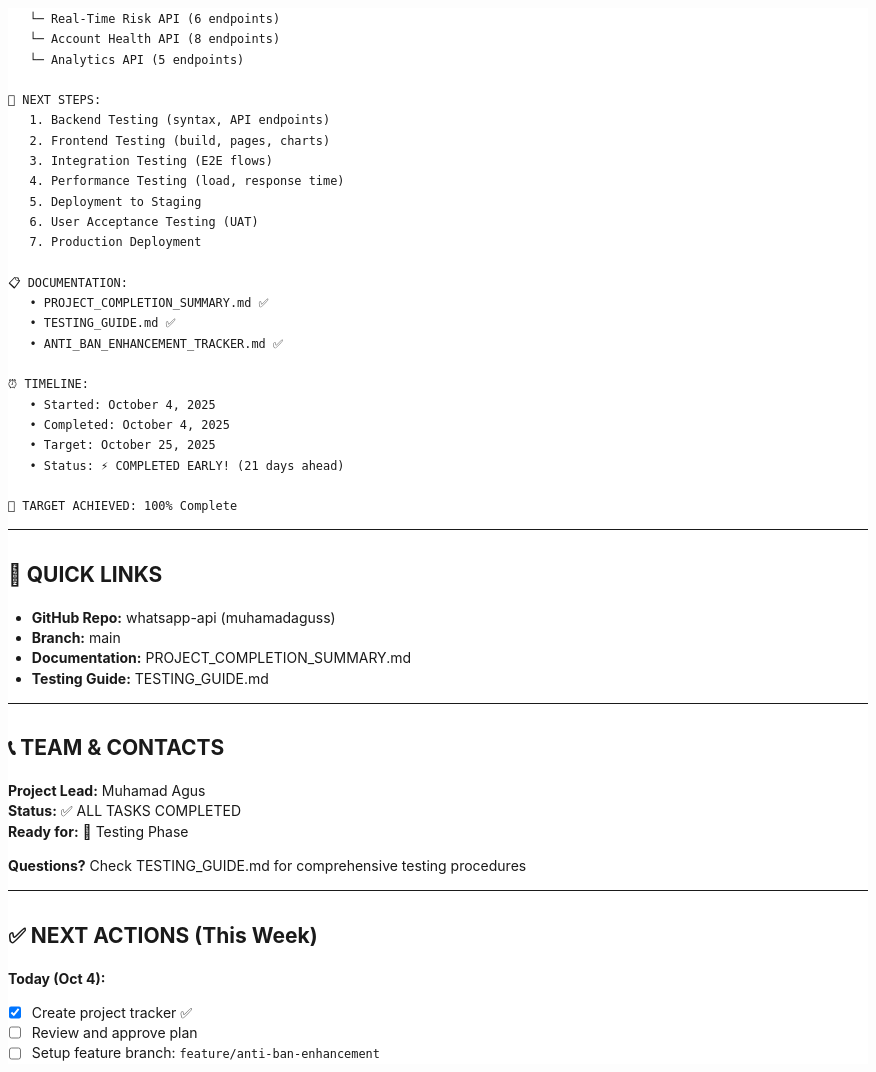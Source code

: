 ```
   └─ Real-Time Risk API (6 endpoints)
   └─ Account Health API (8 endpoints)
   └─ Analytics API (5 endpoints)

🚀 NEXT STEPS:
   1. Backend Testing (syntax, API endpoints)
   2. Frontend Testing (build, pages, charts)
   3. Integration Testing (E2E flows)
   4. Performance Testing (load, response time)
   5. Deployment to Staging
   6. User Acceptance Testing (UAT)
   7. Production Deployment

📋 DOCUMENTATION:
   • PROJECT_COMPLETION_SUMMARY.md ✅
   • TESTING_GUIDE.md ✅
   • ANTI_BAN_ENHANCEMENT_TRACKER.md ✅

⏰ TIMELINE:
   • Started: October 4, 2025
   • Completed: October 4, 2025
   • Target: October 25, 2025
   • Status: ⚡ COMPLETED EARLY! (21 days ahead)

🎯 TARGET ACHIEVED: 100% Complete
```

---

## 🔗 QUICK LINKS

- **GitHub Repo:** whatsapp-api (muhamadaguss)
- **Branch:** main
- **Documentation:** PROJECT_COMPLETION_SUMMARY.md
- **Testing Guide:** TESTING_GUIDE.md

---

## 📞 TEAM & CONTACTS

**Project Lead:** Muhamad Agus  
**Status:** ✅ ALL TASKS COMPLETED  
**Ready for:** 🧪 Testing Phase

**Questions?** Check TESTING_GUIDE.md for comprehensive testing procedures

---

## ✅ NEXT ACTIONS (This Week)

**Today (Oct 4):**
- [x] Create project tracker ✅
- [ ] Review and approve plan
- [ ] Setup feature branch: `feature/anti-ban-enhancement`

